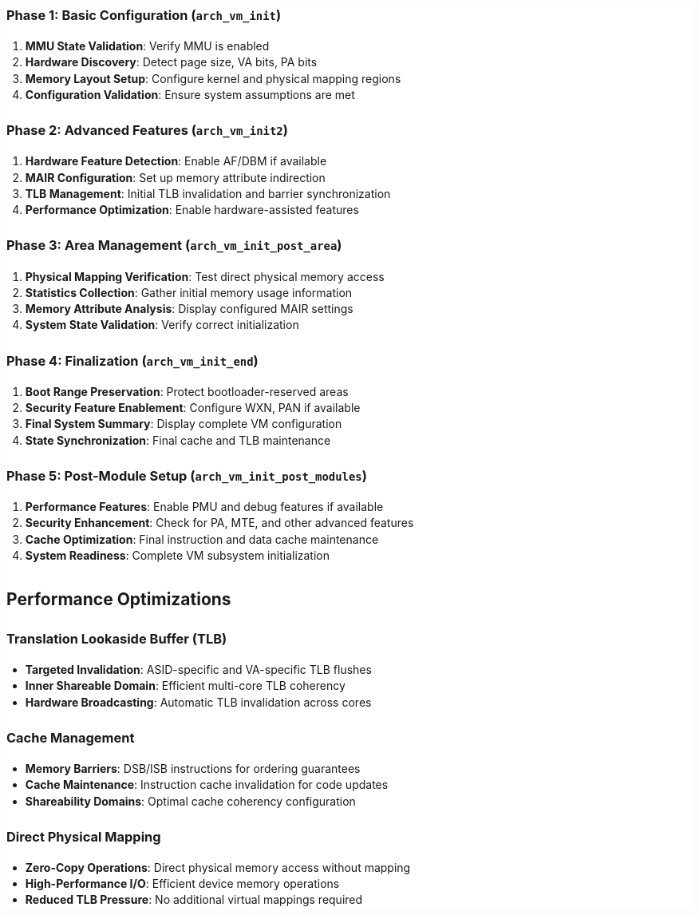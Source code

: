 ### Phase 1: Basic Configuration (`arch_vm_init`)
1. **MMU State Validation**: Verify MMU is enabled
2. **Hardware Discovery**: Detect page size, VA bits, PA bits
3. **Memory Layout Setup**: Configure kernel and physical mapping regions
4. **Configuration Validation**: Ensure system assumptions are met

### Phase 2: Advanced Features (`arch_vm_init2`)
1. **Hardware Feature Detection**: Enable AF/DBM if available
2. **MAIR Configuration**: Set up memory attribute indirection
3. **TLB Management**: Initial TLB invalidation and barrier synchronization
4. **Performance Optimization**: Enable hardware-assisted features

### Phase 3: Area Management (`arch_vm_init_post_area`)
1. **Physical Mapping Verification**: Test direct physical memory access
2. **Statistics Collection**: Gather initial memory usage information
3. **Memory Attribute Analysis**: Display configured MAIR settings
4. **System State Validation**: Verify correct initialization

### Phase 4: Finalization (`arch_vm_init_end`)
1. **Boot Range Preservation**: Protect bootloader-reserved areas
2. **Security Feature Enablement**: Configure WXN, PAN if available
3. **Final System Summary**: Display complete VM configuration
4. **State Synchronization**: Final cache and TLB maintenance

### Phase 5: Post-Module Setup (`arch_vm_init_post_modules`)
1. **Performance Features**: Enable PMU and debug features if available
2. **Security Enhancement**: Check for PA, MTE, and other advanced features
3. **Cache Optimization**: Final instruction and data cache maintenance
4. **System Readiness**: Complete VM subsystem initialization

## Performance Optimizations

### Translation Lookaside Buffer (TLB)
- **Targeted Invalidation**: ASID-specific and VA-specific TLB flushes
- **Inner Shareable Domain**: Efficient multi-core TLB coherency
- **Hardware Broadcasting**: Automatic TLB invalidation across cores

### Cache Management
- **Memory Barriers**: DSB/ISB instructions for ordering guarantees
- **Cache Maintenance**: Instruction cache invalidation for code updates
- **Shareability Domains**: Optimal cache coherency configuration

### Direct Physical Mapping
- **Zero-Copy Operations**: Direct physical memory access without mapping
- **High-Performance I/O**: Efficient device memory operations
- **Reduced TLB Pressure**: No additional virtual mappings required
